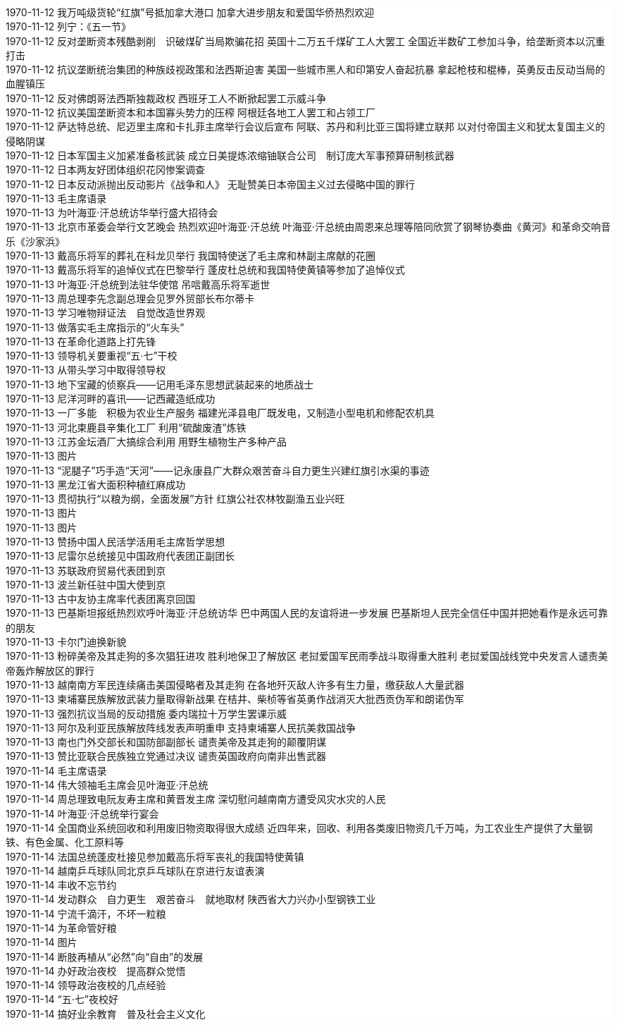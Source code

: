1970-11-12 我万吨级货轮“红旗”号抵加拿大港口  加拿大进步朋友和爱国华侨热烈欢迎  
1970-11-12 列宁：《五一节》  
1970-11-12 反对垄断资本残酷剥削　识破煤矿当局欺骗花招  英国十二万五千煤矿工人大罢工  全国近半数矿工参加斗争，给垄断资本以沉重打击  
1970-11-12 抗议垄断统治集团的种族歧视政策和法西斯迫害  美国一些城市黑人和印第安人奋起抗暴  拿起枪枝和棍棒，英勇反击反动当局的血腥镇压  
1970-11-12 反对佛朗哥法西斯独裁政权  西班牙工人不断掀起罢工示威斗争  
1970-11-12 抗议美国垄断资本和本国寡头势力的压榨  阿根廷各地工人罢工和占领工厂  
1970-11-12 萨达特总统、尼迈里主席和卡扎菲主席举行会议后宣布  阿联、苏丹和利比亚三国将建立联邦  以对付帝国主义和犹太复国主义的侵略阴谋  
1970-11-12 日本军国主义加紧准备核武装  成立日美提炼浓缩铀联合公司　制订庞大军事预算研制核武器  
1970-11-12 日本两友好团体组织花冈惨案调查  
1970-11-12 日本反动派抛出反动影片《战争和人》  无耻赞美日本帝国主义过去侵略中国的罪行  
1970-11-13 毛主席语录  
1970-11-13 为叶海亚·汗总统访华举行盛大招待会  
1970-11-13 北京市革委会举行文艺晚会  热烈欢迎叶海亚·汗总统  叶海亚·汗总统由周恩来总理等陪同欣赏了钢琴协奏曲《黄河》和革命交响音乐《沙家浜》  
1970-11-13 戴高乐将军的葬礼在科龙贝举行  我国特使送了毛主席和林副主席献的花圈  
1970-11-13 戴高乐将军的追悼仪式在巴黎举行  蓬皮杜总统和我国特使黄镇等参加了追悼仪式  
1970-11-13 叶海亚·汗总统到法驻华使馆  吊唁戴高乐将军逝世  
1970-11-13 周总理李先念副总理会见罗外贸部长布尔蒂卡  
1970-11-13 学习唯物辩证法　自觉改造世界观  
1970-11-13 做落实毛主席指示的“火车头”  
1970-11-13 在革命化道路上打先锋  
1970-11-13 领导机关要重视“五·七”干校  
1970-11-13 从带头学习中取得领导权  
1970-11-13 地下宝藏的侦察兵——记用毛泽东思想武装起来的地质战士  
1970-11-13 尼洋河畔的喜讯——记西藏造纸成功  
1970-11-13 一厂多能　积极为农业生产服务  福建光泽县电厂既发电，又制造小型电机和修配农机具  
1970-11-13 河北束鹿县辛集化工厂  利用“硫酸废渣”炼铁  
1970-11-13 江苏金坛酒厂大搞综合利用  用野生植物生产多种产品  
1970-11-13 图片  
1970-11-13 “泥腿子”巧手造“天河”——记永康县广大群众艰苦奋斗自力更生兴建红旗引水渠的事迹  
1970-11-13 黑龙江省大面积种植红麻成功  
1970-11-13 贯彻执行“以粮为纲，全面发展”方针  红旗公社农林牧副渔五业兴旺  
1970-11-13 图片  
1970-11-13 图片  
1970-11-13 赞扬中国人民活学活用毛主席哲学思想  
1970-11-13 尼雷尔总统接见中国政府代表团正副团长  
1970-11-13 苏联政府贸易代表团到京  
1970-11-13 波兰新任驻中国大使到京  
1970-11-13 古中友协主席率代表团离京回国  
1970-11-13 巴基斯坦报纸热烈欢呼叶海亚·汗总统访华  巴中两国人民的友谊将进一步发展  巴基斯坦人民完全信任中国并把她看作是永远可靠的朋友  
1970-11-13 卡尔门迪换新貌  
1970-11-13 粉碎美帝及其走狗的多次猖狂进攻  胜利地保卫了解放区  老挝爱国军民雨季战斗取得重大胜利  老挝爱国战线党中央发言人谴责美帝轰炸解放区的罪行  
1970-11-13 越南南方军民连续痛击美国侵略者及其走狗  在各地歼灭敌人许多有生力量，缴获敌人大量武器  
1970-11-13 柬埔寨民族解放武装力量取得新战果  在桔井、柴桢等省英勇作战消灭大批西贡伪军和朗诺伪军  
1970-11-13 强烈抗议当局的反动措施  委内瑞拉十万学生罢课示威  
1970-11-13 阿尔及利亚民族解放阵线发表声明重申  支持柬埔寨人民抗美救国战争  
1970-11-13 南也门外交部长和国防部副部长  谴责美帝及其走狗的颠覆阴谋  
1970-11-13 赞比亚联合民族独立党通过决议  谴责英国政府向南非出售武器  
1970-11-14 毛主席语录  
1970-11-14 伟大领袖毛主席会见叶海亚·汗总统  
1970-11-14 周总理致电阮友寿主席和黄晋发主席  深切慰问越南南方遭受风灾水灾的人民  
1970-11-14 叶海亚·汗总统举行宴会  
1970-11-14 全国商业系统回收和利用废旧物资取得很大成绩  近四年来，回收、利用各类废旧物资几千万吨，为工农业生产提供了大量钢铁、有色金属、化工原料等  
1970-11-14 法国总统蓬皮杜接见参加戴高乐将军丧礼的我国特使黄镇  
1970-11-14 越南乒乓球队同北京乒乓球队在京进行友谊表演  
1970-11-14 丰收不忘节约  
1970-11-14 发动群众　自力更生　艰苦奋斗　就地取材  陕西省大力兴办小型钢铁工业  
1970-11-14 宁流千滴汗，不坏一粒粮  
1970-11-14 为革命管好粮  
1970-11-14 图片  
1970-11-14 断肢再植从“必然”向“自由”的发展  
1970-11-14 办好政治夜校　提高群众觉悟  
1970-11-14 领导政治夜校的几点经验  
1970-11-14 “五·七”夜校好  
1970-11-14 搞好业余教育　普及社会主义文化  